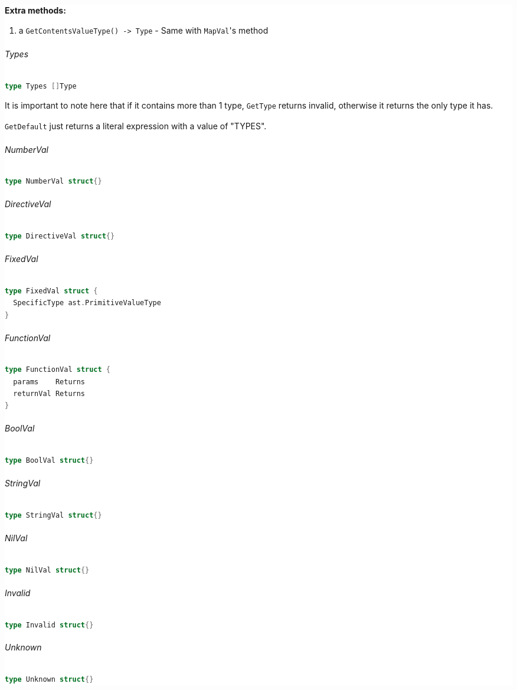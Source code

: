 **Extra methods:**

1. a `GetContentsValueType() -> Type` - Same with `MapVal`'s method

###### Types

```go
type Types []Type
```

It is important to note here that if it contains more than 1 type, `GetType` returns invalid, otherwise it returns the only type it has.

`GetDefault` just returns a literal expression with a value of "TYPES".

###### NumberVal
```go
type NumberVal struct{}
```
###### DirectiveVal
```go
type DirectiveVal struct{}
```
###### FixedVal
```go
type FixedVal struct {
  SpecificType ast.PrimitiveValueType
}
```
###### FunctionVal
```go
type FunctionVal struct {
  params    Returns
  returnVal Returns
}
```
###### BoolVal
```go
type BoolVal struct{}
```
###### StringVal
```go
type StringVal struct{}
```
###### NilVal
```go
type NilVal struct{}
```
###### Invalid
```go
type Invalid struct{}
```
###### Unknown
```go
type Unknown struct{}
```
